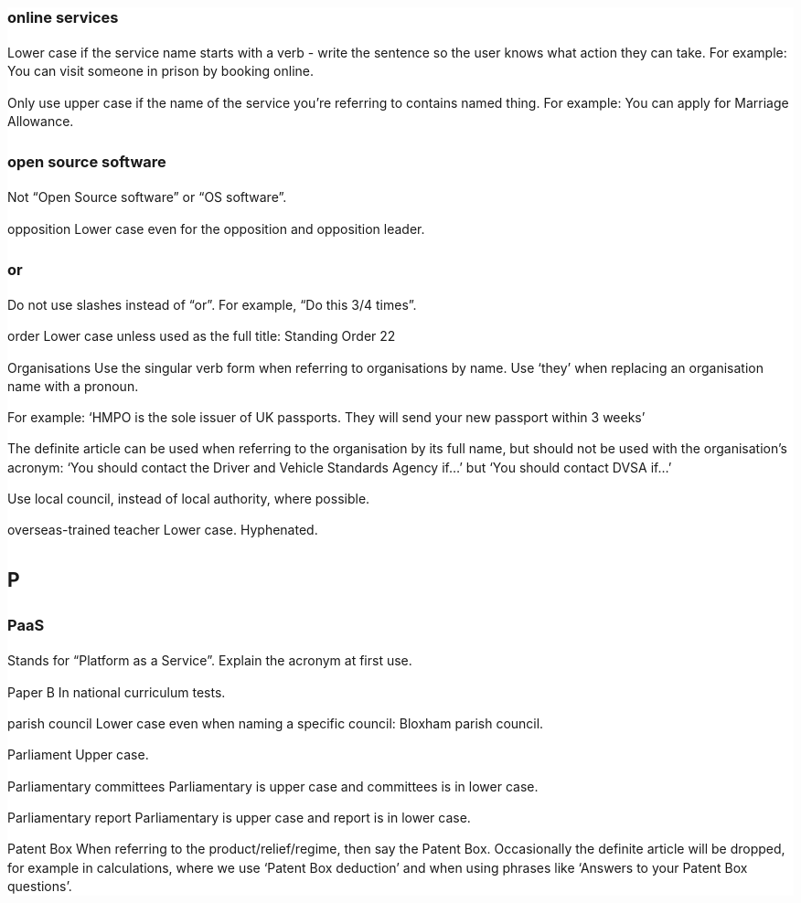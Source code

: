 ### online services
Lower case if the service name starts with a verb - write the sentence so the user knows what action they can take. For example: You can visit someone in prison by booking online.

Only use upper case if the name of the service you’re referring to contains named thing. For example: You can apply for Marriage Allowance.

### open source software
Not “Open Source software” or “OS software”.

opposition
Lower case even for the opposition and opposition leader.

### or
Do not use slashes instead of “or”. For example, “Do this 3/4 times”.

order
Lower case unless used as the full title: Standing Order 22

Organisations
Use the singular verb form when referring to organisations by name. Use ‘they’ when replacing an organisation name with a pronoun.

For example: ‘HMPO is the sole issuer of UK passports. They will send your new passport within 3 weeks’

The definite article can be used when referring to the organisation by its full name, but should not be used with the organisation’s acronym: ‘You should contact the Driver and Vehicle Standards Agency if…’ but ‘You should contact DVSA if…’

Use local council, instead of local authority, where possible.

overseas-trained teacher
Lower case. Hyphenated.

## P
### PaaS
Stands for “Platform as a Service”. Explain the acronym at first use.

Paper B
In national curriculum tests.

parish council
Lower case even when naming a specific council: Bloxham parish council.

Parliament
Upper case.

Parliamentary committees
Parliamentary is upper case and committees is in lower case.

Parliamentary report
Parliamentary is upper case and report is in lower case.

Patent Box
When referring to the product/relief/regime, then say the Patent Box. Occasionally the definite article will be dropped, for example in calculations, where we use ‘Patent Box deduction’ and when using phrases like ‘Answers to your Patent Box questions’.
